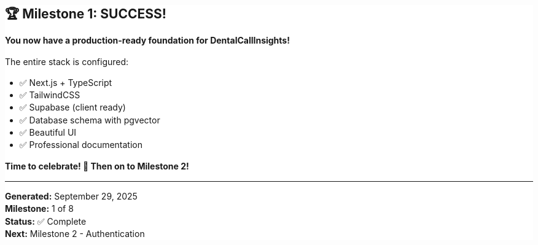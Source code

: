 
## 🏆 Milestone 1: SUCCESS!

**You now have a production-ready foundation for DentalCallInsights!**

The entire stack is configured:

- ✅ Next.js + TypeScript
- ✅ TailwindCSS
- ✅ Supabase (client ready)
- ✅ Database schema with pgvector
- ✅ Beautiful UI
- ✅ Professional documentation

**Time to celebrate! 🎉 Then on to Milestone 2!**

---

**Generated:** September 29, 2025  
**Milestone:** 1 of 8  
**Status:** ✅ Complete  
**Next:** Milestone 2 - Authentication
